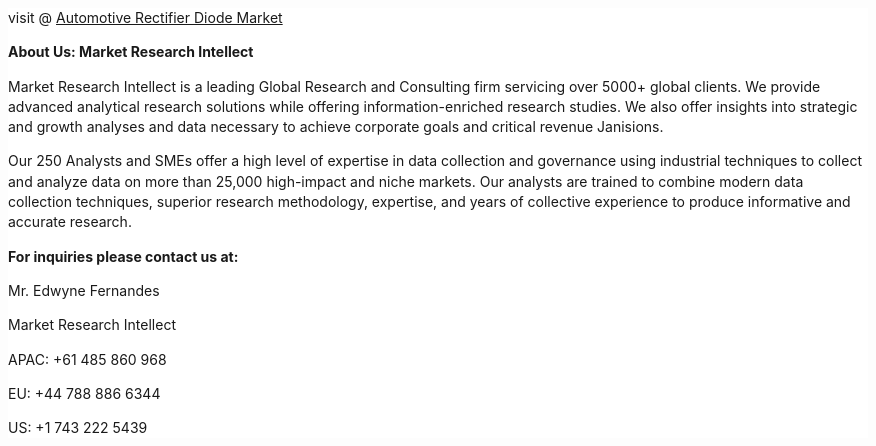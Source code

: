 visit&nbsp;@</strong>&nbsp;</span><span class="font-[700]"><a href="https://www.marketresearchintellect.com/product/global-automotive-rectifier-diode-market/?utm_source=Linkedin&utm_medium=046" target="_blank" data-tracking-control-name="article-ssr-frontend-pulse_little-text-block" data-tracking-will-navigate="" data-test-link="">Automotive Rectifier Diode Market</a></span></p><p><strong><span class="font-[700]">About Us: Market Research Intellect</span></strong></p><p><span class="">Market Research Intellect is a leading Global Research and Consulting firm servicing over 5000+ global clients. We provide advanced analytical research solutions while offering information-enriched research studies.&nbsp;</span>We also offer insights into strategic and growth analyses and data necessary to achieve corporate goals and critical revenue Janisions.</p><p><span class="">Our 250 Analysts and SMEs offer a high level of expertise in data collection and governance using industrial techniques to collect and analyze data on more than 25,000 high-impact and niche markets. Our analysts are trained to combine modern data collection techniques, superior research methodology, expertise, and years of collective experience to produce informative and accurate research.</span></p><p><strong>For inquiries please contact us at:</strong></p><p>Mr. Edwyne Fernandes</p><p>Market Research Intellect</p><p>APAC: +61 485 860 968</p><p>EU: +44 788 886 6344</p><p>US: +1 743 222 5439</p>

